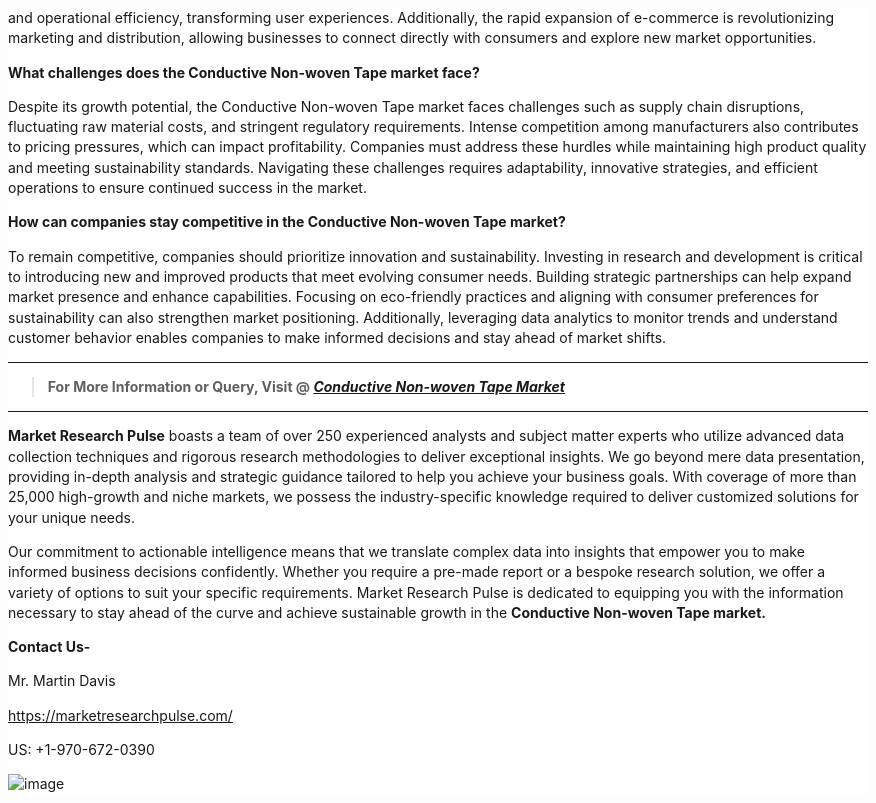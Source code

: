 and operational efficiency, transforming user experiences. Additionally, the rapid expansion of e-commerce is revolutionizing marketing and distribution, allowing businesses to connect directly with consumers and explore new market opportunities.</p><p><strong>What challenges does the Conductive Non-woven Tape market face?</strong></p><p>Despite its growth potential, the Conductive Non-woven Tape market faces challenges such as supply chain disruptions, fluctuating raw material costs, and stringent regulatory requirements. Intense competition among manufacturers also contributes to pricing pressures, which can impact profitability. Companies must address these hurdles while maintaining high product quality and meeting sustainability standards. Navigating these challenges requires adaptability, innovative strategies, and efficient operations to ensure continued success in the market.</p><p><strong>How can companies stay competitive in the Conductive Non-woven Tape market?</strong></p><p>To remain competitive, companies should prioritize innovation and sustainability. Investing in research and development is critical to introducing new and improved products that meet evolving consumer needs. Building strategic partnerships can help expand market presence and enhance capabilities. Focusing on eco-friendly practices and aligning with consumer preferences for sustainability can also strengthen market positioning. Additionally, leveraging data analytics to monitor trends and understand customer behavior enables companies to make informed decisions and stay ahead of market shifts.</p><hr /><blockquote><p><strong>For More Information or Query, Visit @&nbsp;<em><a href="https://marketresearchpulse.com/report/120686/conductive-non-woven-tape-market?utm_source=Linkedin&utm_medium=022">Conductive Non-woven Tape Market</a></em></strong></p></blockquote><hr /><p><strong>Market Research Pulse</strong> boasts a team of over 250 experienced analysts and subject matter experts who utilize advanced data collection techniques and rigorous research methodologies to deliver exceptional insights. We go beyond mere data presentation, providing in-depth analysis and strategic guidance tailored to help you achieve your business goals. With coverage of more than 25,000 high-growth and niche markets, we possess the industry-specific knowledge required to deliver customized solutions for your unique needs.</p><p>Our commitment to actionable intelligence means that we translate complex data into insights that empower you to make informed business decisions confidently. Whether you require a pre-made report or a bespoke research solution, we offer a variety of options to suit your specific requirements. Market Research Pulse is dedicated to equipping you with the information necessary to stay ahead of the curve and achieve sustainable growth in the <strong>Conductive Non-woven Tape market.</strong></p><p><strong>Contact Us-</strong></p><p>Mr. Martin Davis</p><p>https://marketresearchpulse.com/</p><p>US: +1-970-672-0390</p>
![image](https://github.com/user-attachments/assets/621f1f9c-6d6a-481e-ad28-249eabd5790b)

